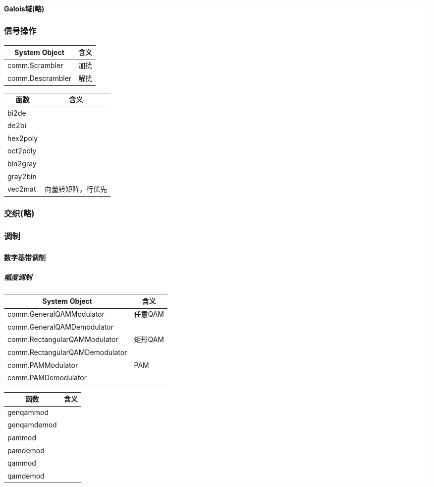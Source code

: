#### Galois域(略)

### 信号操作

| System Object    | 含义   |
| ---------------- | ---- |
| comm.Scrambler   | 加扰   |
| comm.Descrambler | 解扰   |

| 函数       | 含义        |
| -------- | --------- |
| bi2de    |           |
| de2bi    |           |
| hex2poly |           |
| oct2poly |           |
| bin2gray |           |
| gray2bin |           |
| vec2mat  | 向量转矩阵，行优先 |

### 交织(略)

### 调制

#### 数字基带调制

##### 幅度调制

| System Object                  | 含义    |
| ------------------------------ | ----- |
| comm.GeneralQAMModulator       | 任意QAM |
| comm.GeneralQAMDemodulator     |       |
| comm.RectangularQAMModulator   | 矩形QAM |
| comm.RectangularQAMDemodulator |       |
| comm.PAMModulator              | PAM   |
| comm.PAMDemodulator            |       |

| 函数          | 含义   |
| ----------- | ---- |
| genqammod   |      |
| genqamdemod |      |
| pammod      |      |
| pamdemod    |      |
| qammod      |      |
| qamdemod    |      |
